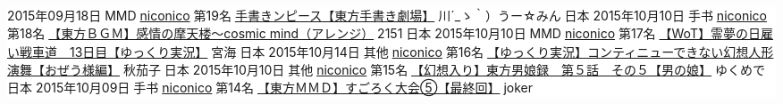 <td>2015年09月18日</td>
<td>MMD</td>
<td><a rel="nofollow" class="external text" href="http://www.nicovideo.jp/watch/sm27176830">niconico</a></td>
<td>第19名
</td></tr>
<tr>
<td><a href="/index.php?title=%E5%B7%9D%C2%B4_%E3%82%9D%EF%BD%80%EF%BC%89%E3%81%86%E3%83%BC%E2%98%86%E3%81%BF%E3%82%93&amp;action=edit&amp;redlink=1" class="new" title="川´ ゝ｀）うー☆みん（页面不存在）" unred="">手書きンピース【東方手書き劇場】</a></td>
<td>川´_ゝ｀）うー☆みん</td>
<td>日本</td>
<td>2015年10月10日</td>
<td>手书</td>
<td><a rel="nofollow" class="external text" href="http://www.nicovideo.jp/watch/sm27336369">niconico</a></td>
<td>第18名
</td></tr>
<tr>
<td><a href="./2151（视频）.md" title="2151（视频）">【東方ＢＧＭ】感情の摩天楼～cosmic mind（アレンジ）</a></td>
<td>2151</td>
<td>日本</td>
<td>2015年10月10日</td>
<td>MMD</td>
<td><a rel="nofollow" class="external text" href="http://www.nicovideo.jp/watch/sm27336272">niconico</a></td>
<td>第17名
</td></tr>
<tr>
<td><a href="/index.php?title=%E5%AE%AE%E6%B5%B7&amp;action=edit&amp;redlink=1" class="new" title="宮海（页面不存在）" unred="">【WoT】霊夢の日雇い戦車道　13日目【ゆっくり実況】</a></td>
<td>宮海</td>
<td>日本</td>
<td>2015年10月14日</td>
<td>其他</td>
<td><a rel="nofollow" class="external text" href="http://www.nicovideo.jp/watch/sm27372073">niconico</a></td>
<td>第16名
</td></tr>
<tr>
<td><a href="./秋茄子（视频）.md" title="秋茄子（视频）">【ゆっくり実況】コンティニューできない幻想人形演舞【おぜう様編】</a></td>
<td>秋茄子</td>
<td>日本</td>
<td>2015年10月10日</td>
<td>其他</td>
<td><a rel="nofollow" class="external text" href="http://www.nicovideo.jp/watch/sm27337126">niconico</a></td>
<td>第15名
</td></tr>
<tr>
<td><a href="/index.php?title=%E3%82%86%E3%81%8F%E3%82%81%E3%81%A7&amp;action=edit&amp;redlink=1" class="new" title="ゆくめで（页面不存在）" unred="">【幻想入り】東方男娘録　第５話　その５【男の娘】</a></td>
<td>ゆくめで</td>
<td>日本</td>
<td>2015年10月09日</td>
<td>手书</td>
<td><a rel="nofollow" class="external text" href="http://www.nicovideo.jp/watch/sm27323137">niconico</a></td>
<td>第14名
</td></tr>
<tr>
<td><a href="/index.php?title=joker&amp;action=edit&amp;redlink=1" class="new" title="joker（页面不存在）" unred="">【東方ＭＭＤ】すごろく大会⑤【最終回】</a></td>
<td>joker</td>